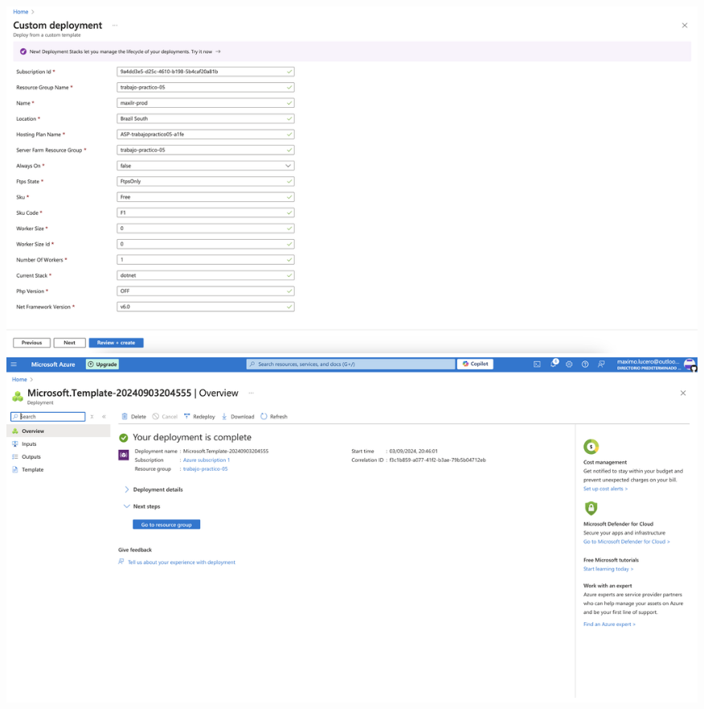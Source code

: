  <img src="./images/image-30.png" width="1250"/>  
  <img src="./images/image-31.png" width="1250"/>  